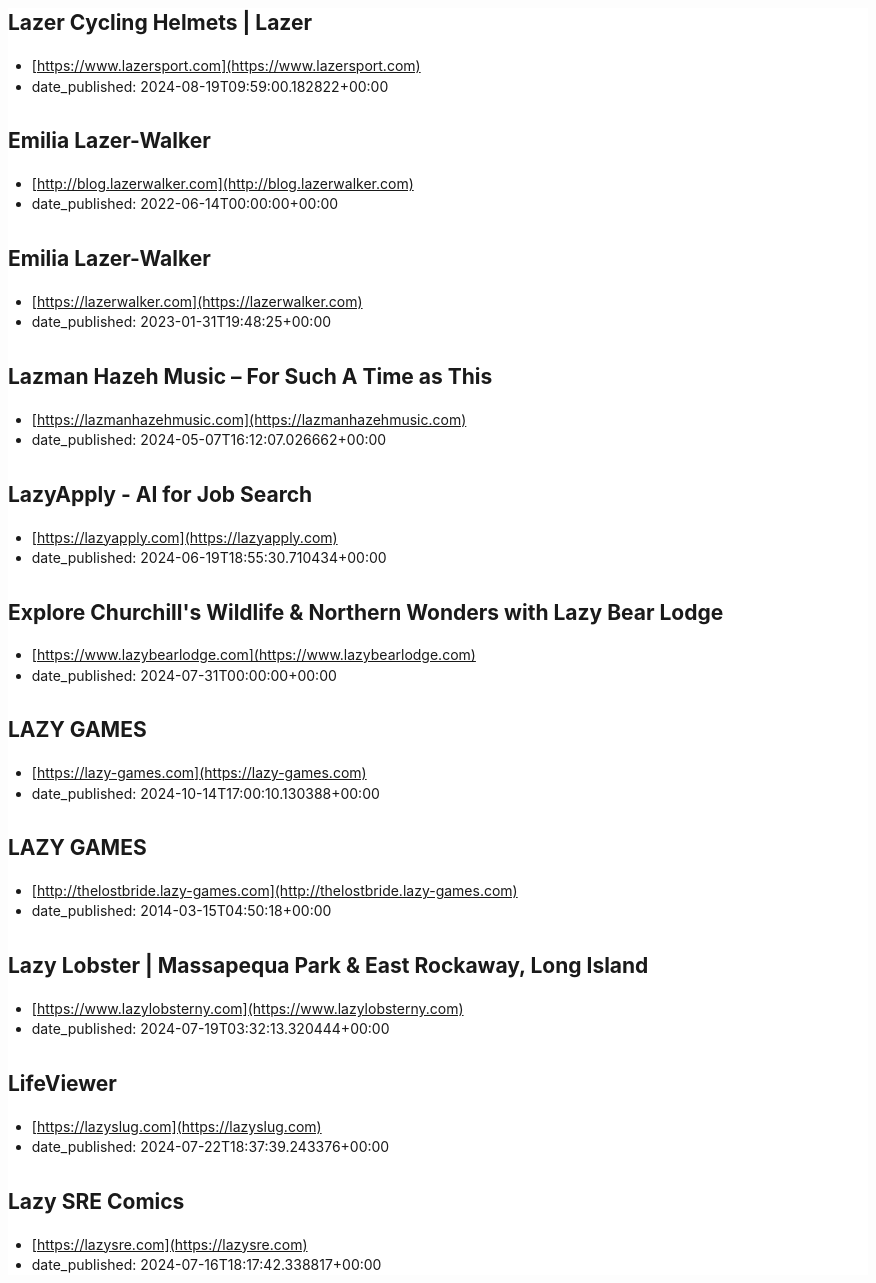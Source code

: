 ## Lazer Cycling Helmets | Lazer
 - [https://www.lazersport.com](https://www.lazersport.com)
 - date_published: 2024-08-19T09:59:00.182822+00:00

 ## Emilia Lazer-Walker
 - [http://blog.lazerwalker.com](http://blog.lazerwalker.com)
 - date_published: 2022-06-14T00:00:00+00:00

 ## Emilia Lazer-Walker
 - [https://lazerwalker.com](https://lazerwalker.com)
 - date_published: 2023-01-31T19:48:25+00:00

 ## Lazman Hazeh Music – For Such A Time as This
 - [https://lazmanhazehmusic.com](https://lazmanhazehmusic.com)
 - date_published: 2024-05-07T16:12:07.026662+00:00

 ## LazyApply -  AI for Job Search
 - [https://lazyapply.com](https://lazyapply.com)
 - date_published: 2024-06-19T18:55:30.710434+00:00

 ## Explore Churchill's Wildlife & Northern Wonders with Lazy Bear Lodge
 - [https://www.lazybearlodge.com](https://www.lazybearlodge.com)
 - date_published: 2024-07-31T00:00:00+00:00

 ## LAZY GAMES
 - [https://lazy-games.com](https://lazy-games.com)
 - date_published: 2024-10-14T17:00:10.130388+00:00

 ## LAZY GAMES
 - [http://thelostbride.lazy-games.com](http://thelostbride.lazy-games.com)
 - date_published: 2014-03-15T04:50:18+00:00

 ## Lazy Lobster  |  Massapequa Park & East Rockaway, Long Island
 - [https://www.lazylobsterny.com](https://www.lazylobsterny.com)
 - date_published: 2024-07-19T03:32:13.320444+00:00

 ## LifeViewer
 - [https://lazyslug.com](https://lazyslug.com)
 - date_published: 2024-07-22T18:37:39.243376+00:00

 ## Lazy SRE Comics
 - [https://lazysre.com](https://lazysre.com)
 - date_published: 2024-07-16T18:17:42.338817+00:00
